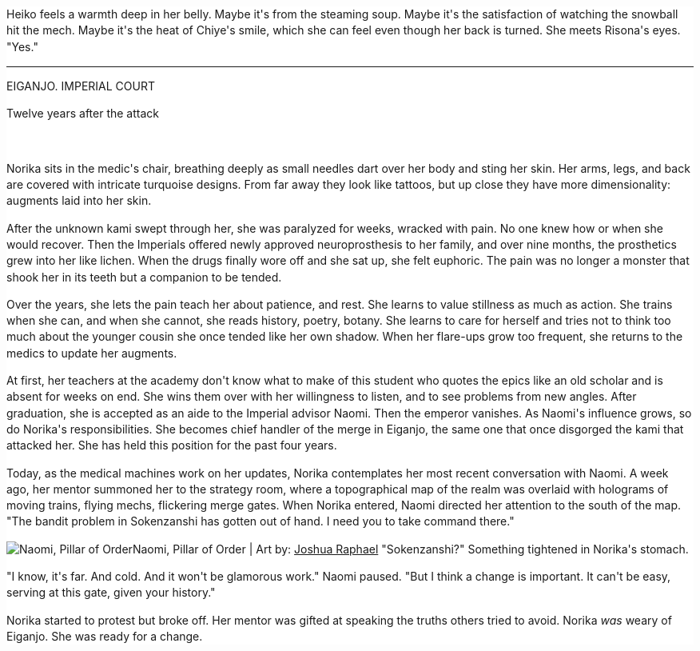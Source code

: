 
Heiko feels a warmth deep in her belly. Maybe it's from the steaming soup. Maybe it's the satisfaction of watching the snowball hit the mech. Maybe it's the heat of Chiye's smile, which she can feel even though her back is turned. She meets Risona's eyes. "Yes."




---

EIGANJO. IMPERIAL COURT


Twelve years after the attack


 


Norika sits in the medic's chair, breathing deeply as small needles dart over her body and sting her skin. Her arms, legs, and back are covered with intricate turquoise designs. From far away they look like tattoos, but up close they have more dimensionality: augments laid into her skin.


After the unknown kami swept through her, she was paralyzed for weeks, wracked with pain. No one knew how or when she would recover. Then the Imperials offered newly approved neuroprosthesis to her family, and over nine months, the prosthetics grew into her like lichen. When the drugs finally wore off and she sat up, she felt euphoric. The pain was no longer a monster that shook her in its teeth but a companion to be tended.


Over the years, she lets the pain teach her about patience, and rest. She learns to value stillness as much as action. She trains when she can, and when she cannot, she reads history, poetry, botany. She learns to care for herself and tries not to think too much about the younger cousin she once tended like her own shadow. When her flare-ups grow too frequent, she returns to the medics to update her augments.


At first, her teachers at the academy don't know what to make of this student who quotes the epics like an old scholar and is absent for weeks on end. She wins them over with her willingness to listen, and to see problems from new angles. After graduation, she is accepted as an aide to the Imperial advisor Naomi. Then the emperor vanishes. As Naomi's influence grows, so do Norika's responsibilities. She becomes chief handler of the merge in Eiganjo, the same one that once disgorged the kami that attacked her. She has held this position for the past four years.


Today, as the medical machines work on her updates, Norika contemplates her most recent conversation with Naomi. A week ago, her mentor summoned her to the strategy room, where a topographical map of the realm was overlaid with holograms of moving trains, flying mechs, flickering merge gates. When Norika entered, Naomi directed her attention to the south of the map. "The bandit problem in Sokenzanshi has gotten out of hand. I need you to take command there."



![Naomi, Pillar of Order](https://media.wizards.com/2022/images/daily/O09PfiKlUD.jpg)Naomi, Pillar of Order | Art by: [Joshua Raphael](https://gatherer.wizards.com/Pages/Search/Default.aspx?action=advanced&output=spoiler&method=visual&artist=+%5B%22Joshua%20Raphael%22%5D)
"Sokenzanshi?" Something tightened in Norika's stomach.


"I know, it's far. And cold. And it won't be glamorous work." Naomi paused. "But I think a change is important. It can't be easy, serving at this gate, given your history."


Norika started to protest but broke off. Her mentor was gifted at speaking the truths others tried to avoid. Norika *was* weary of Eiganjo. She was ready for a change.
